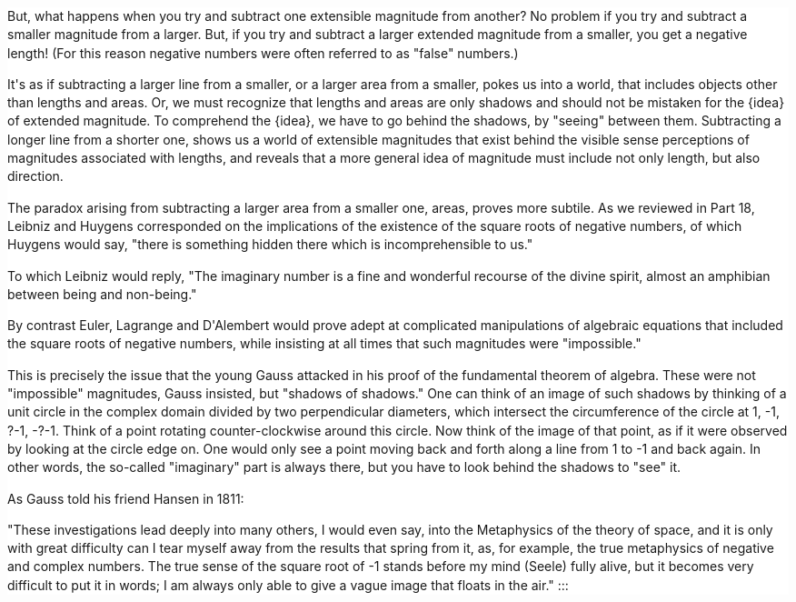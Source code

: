 But, what happens when you try and subtract one extensible magnitude
from another? No problem if you try and subtract a smaller magnitude
from a larger. But, if you try and subtract a larger extended magnitude
from a smaller, you get a negative length! (For this reason negative
numbers were often referred to as "false" numbers.)

It's as if subtracting a larger line from a smaller, or a larger area
from a smaller, pokes us into a world, that includes objects other than
lengths and areas. Or, we must recognize that lengths and areas are only
shadows and should not be mistaken for the {idea} of extended magnitude.
To comprehend the {idea}, we have to go behind the shadows, by "seeing"
between them. Subtracting a longer line from a shorter one, shows us a
world of extensible magnitudes that exist behind the visible sense
perceptions of magnitudes associated with lengths, and reveals that a
more general idea of magnitude must include not only length, but also
direction.

The paradox arising from subtracting a larger area from a smaller one,
areas, proves more subtile. As we reviewed in Part 18, Leibniz and
Huygens corresponded on the implications of the existence of the square
roots of negative numbers, of which Huygens would say, "there is
something hidden there which is incomprehensible to us."

To which Leibniz would reply, "The imaginary number is a fine and
wonderful recourse of the divine spirit, almost an amphibian between
being and non-being."

By contrast Euler, Lagrange and D'Alembert would prove adept at
complicated manipulations of algebraic equations that included the
square roots of negative numbers, while insisting at all times that such
magnitudes were "impossible."

This is precisely the issue that the young Gauss attacked in his proof
of the fundamental theorem of algebra. These were not "impossible"
magnitudes, Gauss insisted, but "shadows of shadows." One can think of
an image of such shadows by thinking of a unit circle in the complex
domain divided by two perpendicular diameters, which intersect the
circumference of the circle at 1, -1, ?-1, -?-1. Think of a point
rotating counter-clockwise around this circle. Now think of the image of
that point, as if it were observed by looking at the circle edge on. One
would only see a point moving back and forth along a line from 1 to -1
and back again. In other words, the so-called "imaginary" part is always
there, but you have to look behind the shadows to "see" it.

As Gauss told his friend Hansen in 1811:

"These investigations lead deeply into many others, I would even say,
into the Metaphysics of the theory of space, and it is only with great
difficulty can I tear myself away from the results that spring from it,
as, for example, the true metaphysics of negative and complex numbers.
The true sense of the square root of -1 stands before my mind (Seele)
fully alive, but it becomes very difficult to put it in words; I am
always only able to give a vague image that floats in the air."
:::
